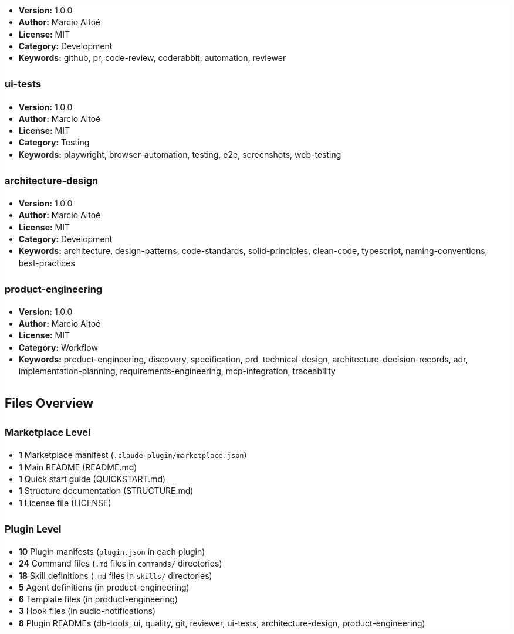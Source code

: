 - **Version:** 1.0.0
- **Author:** Marcio Altoé
- **License:** MIT
- **Category:** Development
- **Keywords:** github, pr, code-review, coderabbit, automation, reviewer

### ui-tests

- **Version:** 1.0.0
- **Author:** Marcio Altoé
- **License:** MIT
- **Category:** Testing
- **Keywords:** playwright, browser-automation, testing, e2e, screenshots, web-testing

### architecture-design

- **Version:** 1.0.0
- **Author:** Marcio Altoé
- **License:** MIT
- **Category:** Development
- **Keywords:** architecture, design-patterns, code-standards, solid-principles, clean-code, typescript, naming-conventions, best-practices

### product-engineering

- **Version:** 1.0.0
- **Author:** Marcio Altoé
- **License:** MIT
- **Category:** Workflow
- **Keywords:** product-engineering, discovery, specification, prd, technical-design, architecture-decision-records, adr, implementation-planning, requirements-engineering, mcp-integration, traceability

## Files Overview

### Marketplace Level

- **1** Marketplace manifest (`.claude-plugin/marketplace.json`)
- **1** Main README (README.md)
- **1** Quick start guide (QUICKSTART.md)
- **1** Structure documentation (STRUCTURE.md)
- **1** License file (LICENSE)

### Plugin Level

- **10** Plugin manifests (`plugin.json` in each plugin)
- **24** Command files (`.md` files in `commands/` directories)
- **18** Skill definitions (`.md` files in `skills/` directories)
- **5** Agent definitions (in product-engineering)
- **6** Template files (in product-engineering)
- **3** Hook files (in audio-notifications)
- **8** Plugin READMEs (db-tools, ui, quality, git, reviewer, ui-tests, architecture-design, product-engineering)

